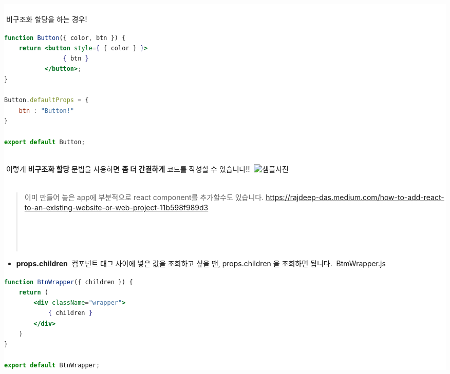 ​
<br>
​
비구조화 할당을 하는 경우!
​

```jsx
function Button({ color, btn }) {
    return <button style={ { color } }>
                { btn }
           </button>;
}
​
Button.defaultProps = {
    btn : "Button!"
}
​
export default Button;
```

​
<br>
​
이렇게 **비구조화 할당** 문법을 사용하면 **좀 더 간결하게** 코드를 작성할 수 있습니다!!
​
![샘플사진](https://s3.us-west-2.amazonaws.com/secure.notion-static.com/31de8970-7675-4d71-a8ec-f071ac44f78e/Untitled.png?X-Amz-Algorithm=AWS4-HMAC-SHA256&X-Amz-Credential=AKIAT73L2G45O3KS52Y5%2F20210321%2Fus-west-2%2Fs3%2Faws4_request&X-Amz-Date=20210321T152738Z&X-Amz-Expires=86400&X-Amz-Signature=3fc5477f8971f03930869d855c3b8c61315579658564146f08829775b499f6a8&X-Amz-SignedHeaders=host&response-content-disposition=filename%20%3D%22Untitled.png%22)
​
<br>
​

> 이미 만들어 놓은 app에 부분적으로 react component를 추가할수도 있습니다.
> https://rajdeep-das.medium.com/how-to-add-react-to-an-existing-website-or-web-project-11b598f989d3
>
> ​
> <br>
> <br>
> ​

- **props.children**
  ​
  컴포넌트 태그 사이에 넣은 값을 조회하고 싶을 땐, props.children 을 조회하면 됩니다.
  ​
  BtmWrapper.js
  ​

```jsx
function BtnWrapper({ children }) {
    return (
        <div className="wrapper">
            { children }
        </div>
    )
}
​
export default BtnWrapper;
```
